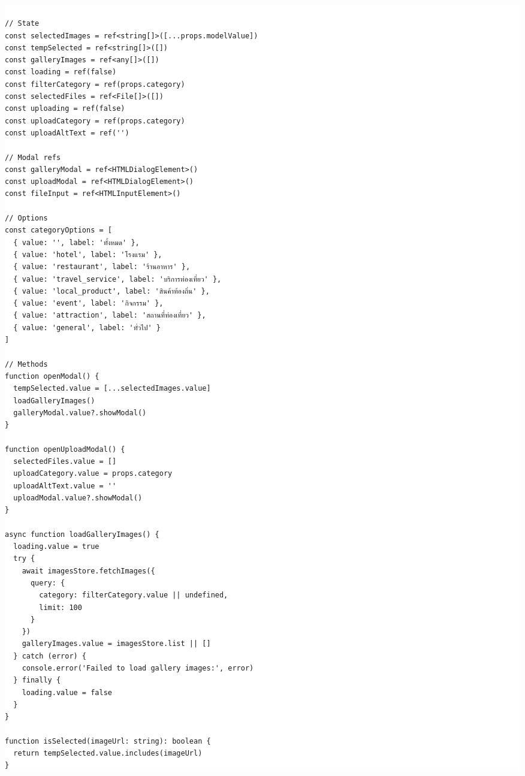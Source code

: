 ```vue

// State
const selectedImages = ref<string[]>([...props.modelValue])
const tempSelected = ref<string[]>([])
const galleryImages = ref<any[]>([])
const loading = ref(false)
const filterCategory = ref(props.category)
const selectedFiles = ref<File[]>([])
const uploading = ref(false)
const uploadCategory = ref(props.category)
const uploadAltText = ref('')

// Modal refs
const galleryModal = ref<HTMLDialogElement>()
const uploadModal = ref<HTMLDialogElement>()
const fileInput = ref<HTMLInputElement>()

// Options
const categoryOptions = [
  { value: '', label: 'ทั้งหมด' },
  { value: 'hotel', label: 'โรงแรม' },
  { value: 'restaurant', label: 'ร้านอาหาร' },
  { value: 'travel_service', label: 'บริการท่องเที่ยว' },
  { value: 'local_product', label: 'สินค้าท้องถิ่น' },
  { value: 'event', label: 'กิจกรรม' },
  { value: 'attraction', label: 'สถานที่ท่องเที่ยว' },
  { value: 'general', label: 'ทั่วไป' }
]

// Methods
function openModal() {
  tempSelected.value = [...selectedImages.value]
  loadGalleryImages()
  galleryModal.value?.showModal()
}

function openUploadModal() {
  selectedFiles.value = []
  uploadCategory.value = props.category
  uploadAltText.value = ''
  uploadModal.value?.showModal()
}

async function loadGalleryImages() {
  loading.value = true
  try {
    await imagesStore.fetchImages({
      query: {
        category: filterCategory.value || undefined,
        limit: 100
      }
    })
    galleryImages.value = imagesStore.list || []
  } catch (error) {
    console.error('Failed to load gallery images:', error)
  } finally {
    loading.value = false
  }
}

function isSelected(imageUrl: string): boolean {
  return tempSelected.value.includes(imageUrl)
}
```